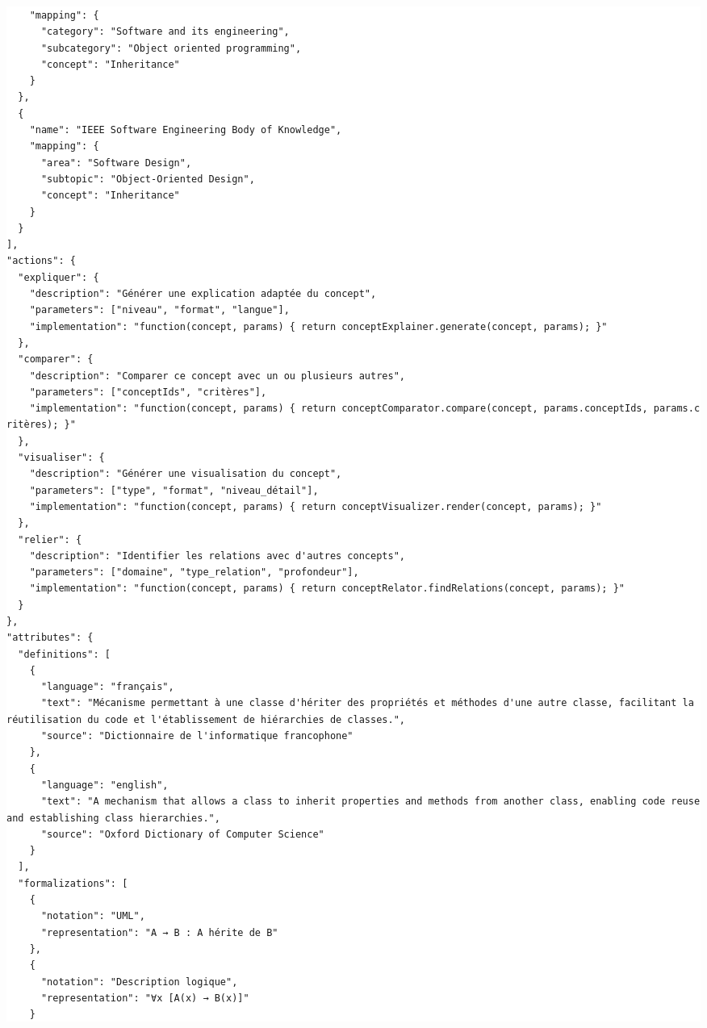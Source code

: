         "mapping": {
          "category": "Software and its engineering",
          "subcategory": "Object oriented programming",
          "concept": "Inheritance"
        }
      },
      {
        "name": "IEEE Software Engineering Body of Knowledge",
        "mapping": {
          "area": "Software Design",
          "subtopic": "Object-Oriented Design",
          "concept": "Inheritance"
        }
      }
    ],
    "actions": {
      "expliquer": {
        "description": "Générer une explication adaptée du concept",
        "parameters": ["niveau", "format", "langue"],
        "implementation": "function(concept, params) { return conceptExplainer.generate(concept, params); }"
      },
      "comparer": {
        "description": "Comparer ce concept avec un ou plusieurs autres",
        "parameters": ["conceptIds", "critères"],
        "implementation": "function(concept, params) { return conceptComparator.compare(concept, params.conceptIds, params.critères); }"
      },
      "visualiser": {
        "description": "Générer une visualisation du concept",
        "parameters": ["type", "format", "niveau_détail"],
        "implementation": "function(concept, params) { return conceptVisualizer.render(concept, params); }"
      },
      "relier": {
        "description": "Identifier les relations avec d'autres concepts",
        "parameters": ["domaine", "type_relation", "profondeur"],
        "implementation": "function(concept, params) { return conceptRelator.findRelations(concept, params); }"
      }
    },
    "attributes": {
      "definitions": [
        {
          "language": "français",
          "text": "Mécanisme permettant à une classe d'hériter des propriétés et méthodes d'une autre classe, facilitant la réutilisation du code et l'établissement de hiérarchies de classes.",
          "source": "Dictionnaire de l'informatique francophone"
        },
        {
          "language": "english",
          "text": "A mechanism that allows a class to inherit properties and methods from another class, enabling code reuse and establishing class hierarchies.",
          "source": "Oxford Dictionary of Computer Science"
        }
      ],
      "formalizations": [
        {
          "notation": "UML",
          "representation": "A → B : A hérite de B"
        },
        {
          "notation": "Description logique",
          "representation": "∀x [A(x) → B(x)]"
        }